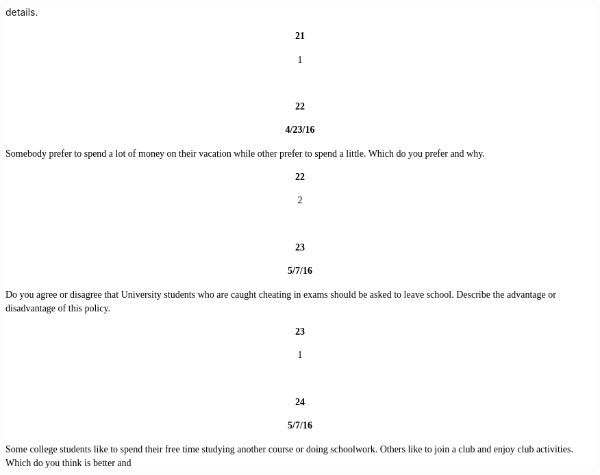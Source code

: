 details.</span></p></td><td valign="middle" style="background-color: rgb(212, 212, 212); border-style: solid; border-width: 1px; border-color: rgb(0, 0, 0); padding: 0px 5px;" width="89"><p style=";text-align: center"><span style="color:#000000;font: 14.0px &#39;Hannotate SC&#39;;font-variant-ligatures: common-ligatures;color: #000000"><strong>21</strong></span></p></td><td valign="middle" style="border-style: solid; border-width: 1px; border-color: rgb(0, 0, 0); padding: 0px 5px;" width="43"><p style=";text-align: center"><span style="color:#000000;font: 14.0px &#39;Hannotate SC&#39;;font-variant-ligatures: common-ligatures;color: #000000">1</span></p></td><td valign="middle" style="border-style: solid; border-width: 1px; border-color: rgb(0, 0, 0); padding: 0px 5px;" width="89"><br/></td></tr><tr><td valign="middle" style="background-color: rgb(212, 212, 212); border-style: solid; border-width: 1px; border-color: rgb(0, 0, 0); padding: 0px 5px;" width="89"><p style=";text-align: center"><span style="color:#000000;font: 14.0px &#39;Hannotate SC&#39;;font-variant-ligatures: common-ligatures;color: #000000"><strong>22</strong></span></p></td><td valign="middle" style="background-color: rgb(212, 212, 212); border-style: solid; border-width: 1px; border-color: rgb(0, 0, 0); padding: 0px 5px;" width="89"><p style=";text-align: center"><span style="color:#000000;font: 14.0px &#39;Hannotate SC&#39;;font-variant-ligatures: common-ligatures;color: #000000"><strong>4/23/16</strong></span></p></td><td valign="middle" style="border-style: solid; border-width: 1px; border-color: rgb(0, 0, 0); padding: 0px 5px;" width="660"><p><span style="color:#000000;font: 14.0px &#39;Hannotate SC&#39;;font-variant-ligatures: common-ligatures;color: #000000">Somebody prefer to spend a lot of money on their vacation while other prefer to spend a little. Which do you prefer and why.&nbsp;</span></p></td><td valign="middle" style="background-color: rgb(212, 212, 212); border-style: solid; border-width: 1px; border-color: rgb(0, 0, 0); padding: 0px 5px;" width="89"><p style=";text-align: center"><span style="color:#000000;font: 14.0px &#39;Hannotate SC&#39;;font-variant-ligatures: common-ligatures;color: #000000"><strong>22</strong></span></p></td><td valign="middle" style="border-style: solid; border-width: 1px; border-color: rgb(0, 0, 0); padding: 0px 5px;" width="43"><p style=";text-align: center"><span style="color:#000000;font: 14.0px &#39;Hannotate SC&#39;;font-variant-ligatures: common-ligatures;color: #000000">2</span></p></td><td valign="middle" style="border-style: solid; border-width: 1px; border-color: rgb(0, 0, 0); padding: 0px 5px;" width="89"><br/></td></tr><tr><td valign="middle" style="background-color: rgb(212, 212, 212); border-style: solid; border-width: 1px; border-color: rgb(0, 0, 0); padding: 0px 5px;" width="89"><p style=";text-align: center"><span style="color:#000000;font: 14.0px &#39;Hannotate SC&#39;;font-variant-ligatures: common-ligatures;color: #000000"><strong>23</strong></span></p></td><td valign="middle" style="background-color: rgb(212, 212, 212); border-style: solid; border-width: 1px; border-color: rgb(0, 0, 0); padding: 0px 5px;" width="89"><p style=";text-align: center"><span style="color:#000000;font: 14.0px &#39;Hannotate SC&#39;;font-variant-ligatures: common-ligatures;color: #000000"><strong>5/7/16</strong></span></p></td><td valign="middle" style="border-style: solid; border-width: 1px; border-color: rgb(0, 0, 0); padding: 0px 5px;" width="660"><p><span style="color:#000000;font: 14.0px &#39;Hannotate SC&#39;;font-variant-ligatures: common-ligatures;color: #000000">Do you agree or disagree that University students who are caught cheating in exams should be asked to leave school. Describe the advantage or disadvantage of this policy.</span></p></td><td valign="middle" style="background-color: rgb(212, 212, 212); border-style: solid; border-width: 1px; border-color: rgb(0, 0, 0); padding: 0px 5px;" width="89"><p style=";text-align: center"><span style="color:#000000;font: 14.0px &#39;Hannotate SC&#39;;font-variant-ligatures: common-ligatures;color: #000000"><strong>23</strong></span></p></td><td valign="middle" style="border-style: solid; border-width: 1px; border-color: rgb(0, 0, 0); padding: 0px 5px;" width="43"><p style=";text-align: center"><span style="color:#000000;font: 14.0px &#39;Hannotate SC&#39;;font-variant-ligatures: common-ligatures;color: #000000">1</span></p></td><td valign="middle" style="border-style: solid; border-width: 1px; border-color: rgb(0, 0, 0); padding: 0px 5px;" width="89"><br/></td></tr><tr><td valign="middle" style="background-color: rgb(212, 212, 212); border-style: solid; border-width: 1px; border-color: rgb(0, 0, 0); padding: 0px 5px;" width="89"><p style=";text-align: center"><span style="color:#000000;font: 14.0px &#39;Hannotate SC&#39;;font-variant-ligatures: common-ligatures;color: #000000"><strong>24</strong></span></p></td><td valign="middle" style="background-color: rgb(212, 212, 212); border-style: solid; border-width: 1px; border-color: rgb(0, 0, 0); padding: 0px 5px;" width="89"><p style=";text-align: center"><span style="color:#000000;font: 14.0px &#39;Hannotate SC&#39;;font-variant-ligatures: common-ligatures;color: #000000"><strong>5/7/16</strong></span></p></td><td valign="middle" style="border-style: solid; border-width: 1px; border-color: rgb(0, 0, 0); padding: 0px 5px;" width="660"><p><span style="color:#000000;font: 14.0px &#39;Hannotate SC&#39;;font-variant-ligatures: common-ligatures;color: #000000">Some college students like to spend their free time studying another course or doing schoolwork. Others like to join a club and enjoy club activities. Which do you think is better and